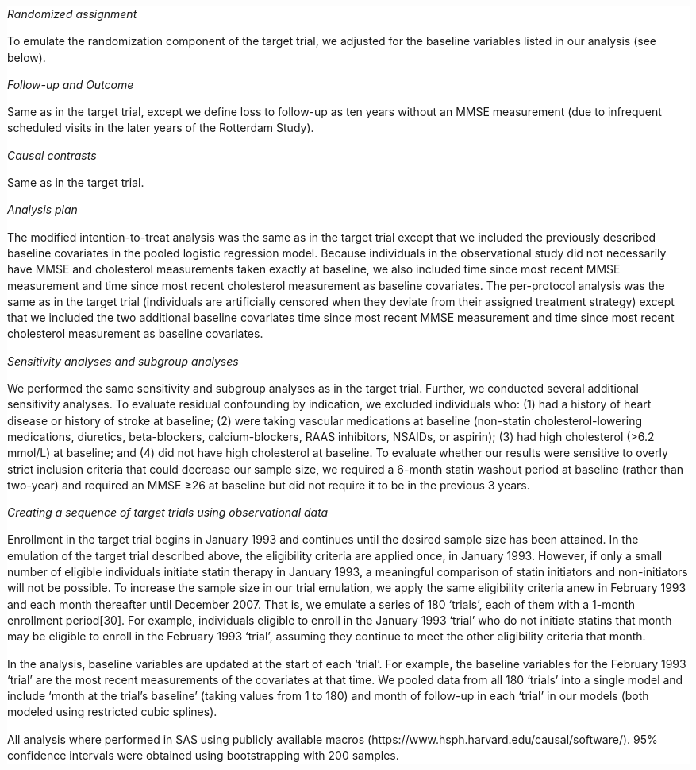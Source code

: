 _Randomized assignment_

To emulate the randomization component of the target trial, we adjusted for the baseline variables listed in our analysis (see below).

_Follow-up and Outcome_

Same as in the target trial, except we define loss to follow-up as ten years without an MMSE measurement (due to infrequent scheduled visits in the later years of the Rotterdam Study).

_Causal contrasts_

Same as in the target trial.

_Analysis plan_

The modified intention-to-treat analysis was the same as in the target trial except that we included the previously described baseline covariates in the pooled logistic regression model. Because individuals in the observational study did not necessarily have MMSE and cholesterol measurements taken exactly at baseline, we also included time since most recent MMSE measurement and time since most recent cholesterol measurement as baseline covariates. The per-protocol analysis was the same as in the target trial (individuals are artificially censored when they deviate from their assigned treatment strategy) except that we included the two additional baseline covariates time since most recent MMSE measurement and time since most recent cholesterol measurement as baseline covariates.

_Sensitivity analyses and subgroup analyses_

We performed the same sensitivity and subgroup analyses as in the target trial. Further, we conducted several additional sensitivity analyses. To evaluate residual confounding by indication, we excluded individuals who: (1) had a history of heart disease or history of stroke at baseline; (2) were taking vascular medications at baseline (non-statin cholesterol-lowering medications, diuretics, beta-blockers, calcium-blockers, RAAS inhibitors, NSAIDs, or aspirin); (3) had high cholesterol (>6.2 mmol/L) at baseline; and (4) did not have high cholesterol at baseline. To evaluate whether our results were sensitive to overly strict inclusion criteria that could decrease our sample size, we required a 6-month statin washout period at baseline (rather than two-year) and required an MMSE ≥26 at baseline but did not require it to be in the previous 3 years.

_Creating a sequence of target trials using observational data_

Enrollment in the target trial begins in January 1993 and continues until the desired sample size has been attained. In the emulation of the target trial described above, the eligibility criteria are applied once, in January 1993. However, if only a small number of eligible individuals initiate statin therapy in January 1993, a meaningful comparison of statin initiators and non-initiators will not be possible. To increase the sample size in our trial emulation, we apply the same eligibility criteria anew in February 1993 and each month thereafter until December 2007. That is, we emulate a series of 180 ‘trials’, each of them with a 1-month enrollment period[30]. For example, individuals eligible to enroll in the January 1993 ‘trial’ who do not initiate statins that month may be eligible to enroll in the February 1993 ‘trial’, assuming they continue to meet the other eligibility criteria that month.

In the analysis, baseline variables are updated at the start of each ‘trial’. For example, the baseline variables for the February 1993 ‘trial’ are the most recent measurements of the covariates at that time. We pooled data from all 180 ‘trials’ into a single model and include ‘month at the trial’s baseline’ (taking values from 1 to 180) and month of follow-up in each ‘trial’ in our models (both modeled using restricted cubic splines).

All analysis where performed in SAS using publicly available macros (https://www.hsph.harvard.edu/causal/software/). 95% confidence intervals were obtained using bootstrapping with 200 samples.
